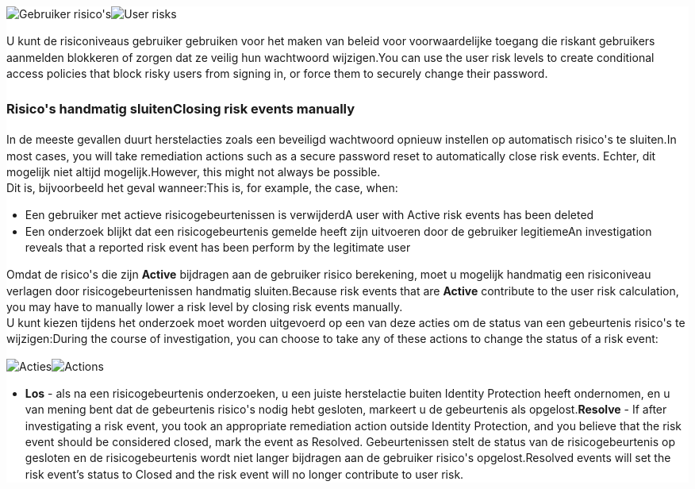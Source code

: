 <span data-ttu-id="02319-243">![Gebruiker risico's](./media/active-directory-identityprotection/1031.png "gebruiker risico's")</span><span class="sxs-lookup"><span data-stu-id="02319-243">![User risks](./media/active-directory-identityprotection/1031.png "User risks")</span></span>

<span data-ttu-id="02319-244">U kunt de risiconiveaus gebruiker gebruiken voor het maken van beleid voor voorwaardelijke toegang die riskant gebruikers aanmelden blokkeren of zorgen dat ze veilig hun wachtwoord wijzigen.</span><span class="sxs-lookup"><span data-stu-id="02319-244">You can use the user risk levels to create conditional access policies that block risky users from signing in, or force them to securely change their password.</span></span>

### <a name="closing-risk-events-manually"></a><span data-ttu-id="02319-245">Risico's handmatig sluiten</span><span class="sxs-lookup"><span data-stu-id="02319-245">Closing risk events manually</span></span>

<span data-ttu-id="02319-246">In de meeste gevallen duurt herstelacties zoals een beveiligd wachtwoord opnieuw instellen op automatisch risico's te sluiten.</span><span class="sxs-lookup"><span data-stu-id="02319-246">In most cases, you will take remediation actions such as a secure password reset to automatically close risk events.</span></span> <span data-ttu-id="02319-247">Echter, dit mogelijk niet altijd mogelijk.</span><span class="sxs-lookup"><span data-stu-id="02319-247">However, this might not always be possible.</span></span>  
<span data-ttu-id="02319-248">Dit is, bijvoorbeeld het geval wanneer:</span><span class="sxs-lookup"><span data-stu-id="02319-248">This is, for example, the case, when:</span></span>

* <span data-ttu-id="02319-249">Een gebruiker met actieve risicogebeurtenissen is verwijderd</span><span class="sxs-lookup"><span data-stu-id="02319-249">A user with Active risk events has been deleted</span></span>
* <span data-ttu-id="02319-250">Een onderzoek blijkt dat een risicogebeurtenis gemelde heeft zijn uitvoeren door de gebruiker legitieme</span><span class="sxs-lookup"><span data-stu-id="02319-250">An investigation reveals that a reported risk event has been perform by the legitimate user</span></span>

<span data-ttu-id="02319-251">Omdat de risico's die zijn **Active** bijdragen aan de gebruiker risico berekening, moet u mogelijk handmatig een risiconiveau verlagen door risicogebeurtenissen handmatig sluiten.</span><span class="sxs-lookup"><span data-stu-id="02319-251">Because risk events that are **Active** contribute to the user risk calculation, you may have to manually lower a risk level by closing risk events manually.</span></span>  
<span data-ttu-id="02319-252">U kunt kiezen tijdens het onderzoek moet worden uitgevoerd op een van deze acties om de status van een gebeurtenis risico's te wijzigen:</span><span class="sxs-lookup"><span data-stu-id="02319-252">During the course of investigation, you can choose to take any of these actions to change the status of a risk event:</span></span>

<span data-ttu-id="02319-253">![Acties](./media/active-directory-identityprotection/34.png "acties")</span><span class="sxs-lookup"><span data-stu-id="02319-253">![Actions](./media/active-directory-identityprotection/34.png "Actions")</span></span>

* <span data-ttu-id="02319-254">**Los** - als na een risicogebeurtenis onderzoeken, u een juiste herstelactie buiten Identity Protection heeft ondernomen, en u van mening bent dat de gebeurtenis risico's nodig hebt gesloten, markeert u de gebeurtenis als opgelost.</span><span class="sxs-lookup"><span data-stu-id="02319-254">**Resolve** - If after investigating a risk event, you took an appropriate remediation action outside Identity Protection, and you believe that the risk event should be considered closed, mark the event as Resolved.</span></span> <span data-ttu-id="02319-255">Gebeurtenissen stelt de status van de risicogebeurtenis op gesloten en de risicogebeurtenis wordt niet langer bijdragen aan de gebruiker risico's opgelost.</span><span class="sxs-lookup"><span data-stu-id="02319-255">Resolved events will set the risk event’s status to Closed and the risk event will no longer contribute to user risk.</span></span>